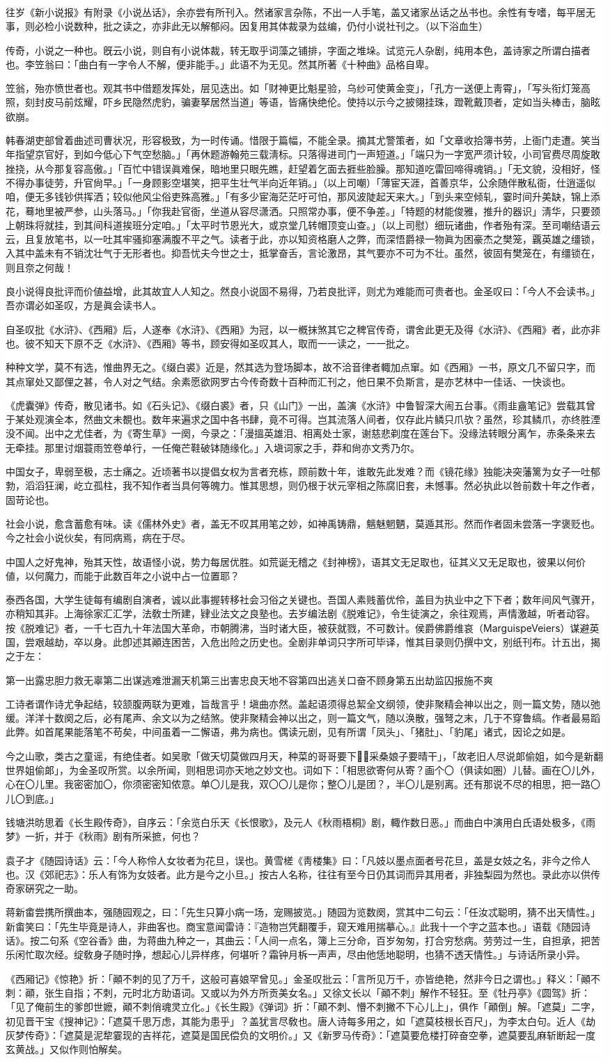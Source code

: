 往岁《新小说报》有附录《小说丛话》，余亦尝有所刊入。然诸家言杂陈，不出一人手笔，盖又诸家丛话之丛书也。余性有专嗜，每平居无事，则必检小说数种，批之读之，亦非此无以解郁闷。因复用其体裁录为兹编，仍付小说社刊之。（以下浴血生）  
  
传奇，小说之一种也。旣云小说，则自有小说体裁，转无取乎词藻之铺排，字面之堆垛。试览元人杂剧，纯用本色，盖诗家之所谓白描者也。李笠翁曰：「曲白有一字令人不解，便非能手。」此语不为无见。然其所著《十种曲》品格自卑。  
  
笠翁，殆亦愤世者也。观其书中借题发挥处，层见迭出。如「财神更比魁星验，乌纱可使黄金变」，「孔方一送便上靑霄」，「写头衔灯笼高照，刻封皮马前炫耀，吓乡民隐然虎豹，骗妻拏居然当道」等语，皆痛快绝伦。使持以示今之披翎挂珠，蹬靴戴顶者，定如当头棒击，脑眩欲崩。  
  
韩春湖吏部曾着曲述司曹状况，形容极致，为一时传诵。惜限于篇幅，不能全录。摘其尤警策者，如「文章收拾簿书劳，上衙门走遭。笑当年指望京官好，到如今低心下气空愁脑。」「再休题游翰苑三载淸标。只落得进司门一声短道。」「端只为一字宽严须计较，小司官费尽周旋敢挫挠，从今那复容高傲。」「百忙中错误眞难保，暗地里只眼先瞧，赶望着乞面去捱些脸臊。那知道吃雷回啼得魂销。」「无文貌，没相好，怪不得办事徒劳，升官尙早。」「一身顾影空堪笑，把平生壮气半向近年销。」（以上司嘲）「薄宦天涯，首善京华，公余随伴散私衙，仕逍遥似咱，便无多钱钞供挥洒；较似他风尘俗吏殊高雅。」「有多少宦海茫茫吁可怕，那风波陡起天来大。」「到头来空倾轧，霎时间升美缺，锦上添花，蓦地里被严参，山头落马。」「你我赴官衙，坐道从容尽潇洒。只照常办事，便不争差。」「特题的材能俊雅，推升的器识」淸华，只要颈上朝珠将就挂，到其间科道挨班分定咱。」「太平时节恩光大，或京堂几转帽顶变山查。」（以上司慰）细玩诸曲，作者殆有深。至司嘲结语云云，且复放笔书，以一吐其牢骚抑塞满腹不平之气。读者于此，亦以知资格磨人之弊，而深悟爵禄一物眞为困豪杰之樊笼，覊英雄之缰锁，入其中盖未有不销沈壮气于无形者也。抑吾忧夫今世之士，抵掌奋舌，言论激昂，其气要亦不可为不壮。虽然，彼固有樊笼在，有缰锁在，则且奈之何哉！  
  
良小说得良批评而价値益增，此其故宜人人知之。然良小说固不易得，乃若良批评，则尤为难能而可贵者也。金圣叹曰：「今人不会读书。」吾亦谓必如圣叹，方是眞会读书人。  
  
自圣叹批《水浒》、《西厢》后，人遂奉《水浒》、《西厢》为冠，以一槪抹煞其它之稗官传奇，谓舍此更无及得《水浒》、《西厢》者，此亦非也。彼不知天下原不乏《水浒》、《西厢》等书，顾安得如圣叹其人，取而一一读之，一一批之。  
  
种种文学，莫不有选，惟曲界无之。《缀白裘》近是，然其选为登场脚本，故不洽音律者輙加点窜。如《西厢》一书，原文几不留只字，而其点窜处又鄙俚之甚，令人对之气结。余素愿欲网罗古今传奇数十百种而汇刊之，他日果不负斯言，是亦艺林中一佳话、一快谈也。  
  
《虎囊弹》传奇，散见诸书。如《石头记》、《缀白裘》者，只《山门》一出，盖演《水浒》中鲁智深大闹五台事。《雨韭盦笔记》尝载其曾于某处观演全本，然曲文未覩也。数年来遍求之国中各书肆，竟不可得。岂其流落人间者，仅存此片鳞只爪欤？虽然，珍其鳞爪，亦终胜湮没不闻。出中之尤佳者，为《寄生草》一阕，今录之：「漫搵英雄泪、相离处士家，谢慈悲剃度在莲台下。没缘法转眼分离乍，赤条条来去无牵挂。那里讨烟蓑雨笠卷单行，一任俺芒鞋破钵随缘化。」入塡词家之手，莽和尙亦文秀乃尔。  
  
中国女子，卑弱至极，志士痛之。近顷著书以提倡女权为言者充栋，顾前数十年，谁敢先此发难？而《镜花缘》独能决突藩篱为女子一吐郁勃，滔滔狂澜，屹立孤柱，我不知作者当具何等魄力。惟其思想，则仍根于状元宰相之陈腐旧套，未憾事。然必执此以咎前数十年之作者，固苛论也。  
  
社会小说，愈含蓄愈有味。读《儒林外史》者，盖无不叹其用笔之妙，如神禹铸鼎，魑魅魍魉，莫遁其形。然而作者固未尝落一字褒贬也。今之社会小说伙矣，有同病焉，病在于尽。  
  
中国人之好鬼神，殆其天性，故语怪小说，势力每居优胜。如荒诞无稽之《封神榜》，语其文无足取也，征其义又无足取也，彼果以何价値，以何魔力，而能于此数百年之小说中占一位置耶？  
  
泰西各国，大学生徒每有编剧自演者，诚以此事握转移社会习俗之关键也。吾国人素贱蓄优伶，盖目为执业中之下下者；数年间风气骤开，亦稍知其非。上海徐家汇汇学，法敎士所建，肄业法文之良塾也。去岁编法剧《脱难记》，令生徒演之，余往观焉，声情激越，听者动容。按《脱难记》者，一千七百九十年法国大革命，市朝腾沸，当时诸大臣，被获就戮，不可数计。侯爵佛爵维哀（MarguispeVeiers）谋避英国，尝艰越劫，卒以身。此卽述其顚连困苦，入危出险之历史也。全剧非单词只字所可毕译，惟其目录则仍撰中文，别纸刊布。计五出，揭之于左：  
  
第一出露忠胆力救无辜第二出谋逃难泄漏天机第三出害忠良天地不容第四出逃关口奋不顾身第五出劫监囚报施不爽  
  
工诗者谓作诗尤争起结，较颔腹两联为更难，旨哉言乎！塡曲亦然。盖起语须得总絜全文纲领，使非聚精会神以出之，则一篇文势，随以弛缓。洋洋十数阕之后，必有尾声、余文以为之结煞。使非聚精会神以出之，则一篇文气，随以涣散，强弩之末，几于不穿鲁缟。作者最易蹈此弊。如首尾果能落笔不苟矣，中间虽着一二懈语，弗为病也。偶读元剧，见有所谓「凤头」、「猪肚」、「豹尾」诸式，因论之如是。  
  
今之山歌，类古之童谣，有绝佳者。如吴歌「做天切莫做四月天，种菜的哥哥要下，采桑娘子要晴干」，「故老旧人尽说郞偷姐，如今是新翻世界姐偷郞」，为金圣叹所赏。以余所闻，则相思词亦天地之妙文也。词如下：「相思欲寄何从寄？画个〇（俱读如圏）儿替。画在〇儿外，心在〇儿里。我密密加〇，你须密密知侬意。单〇儿是我，双〇〇儿是你；整〇儿是团？，半〇儿是别离。还有那说不尽的相思，把一路〇儿〇到底。」  
  
钱塘洪昉思着《长生殿传奇》，自序云：「余览白乐天《长恨歌》，及元人《秋雨梧桐》剧，輙作数日恶。」而曲白中演用白氏语处极多，《雨梦》一折，并于《秋雨》剧有所采摭，何也？  
  
袁子才《随园诗话》云：「今人称伶人女妆者为花旦，误也。黄雪槎《靑楼集》曰：「凡妓以墨点面者号花旦，盖是女妓之名，非今之伶人也。汉《郊祀志》：乐人有饰为女妓者。此方是今之小旦。」按古人名称，往往有至今日仍其词而异其用者，非独梨园为然也。录此亦以供传奇家硏究之一助。  
  
蒋新畬尝携所撰曲本，强随园观之，曰：「先生只算小病一场，宠赐披览。」随园为览数阕，赏其中二句云：「任汝忒聪明，猜不出天情性。」新畬笑曰：「先生毕竟是诗人，非曲客也。商宝意闻雷诗：『造物岂凭翻覆手，窥天难用揣摹心。』此我十一个字之蓝本也。」语载《随园诗话》。按二句系《空谷香》曲，为蒋曲九种之一，其曲云：「人间一点名，簿上三分命，百岁匆匆，打合穷愁病。劳劳过一生，自担承，把苦乐闲忙取次经。绽敎身子随时挣，想起心儿异样疼，何堪听？霜钟月柝一声声，尽由他恁地聪明，也猜不透天情性。」与诗话所录小异。  
  
《西厢记》《惊艳》折：「顚不刺的见了万千，这般可喜娘罕曾见。」金圣叹批云：「言所见万千，亦皆绝艳，然非今日之谓也。」释义：「顚不刺：顚，张生自指；不刺，元时北方助语词。又或以为外方所贡美女名。」又徐文长以「顚不刺」解作不轻狂。至《牡丹亭》《圆驾》折：「见了俺前生的爹卽世嬷，顚不刺俏魂灵立化。」《长生殿》《弹词》折：「顚不刺、懵不刺撇不下心儿上」，俱作「顚倒」解。「遮莫」二字，初见晋干宝《搜神记》：「遮莫千思万虑，其能为患乎」？盖犹言尽敎也。唐人诗每多用之，如「遮莫枝根长百尺」，为李太白句。近人《劫灰梦传奇》：「遮莫是泥犂霎现的吉祥花，遮莫是国民偿负的文明价。」又《新罗马传奇》：「遮莫要危楼打碎奋空拳，遮莫要乱麻斩断起一度玄黄战。」又似作则怕解矣。  
  